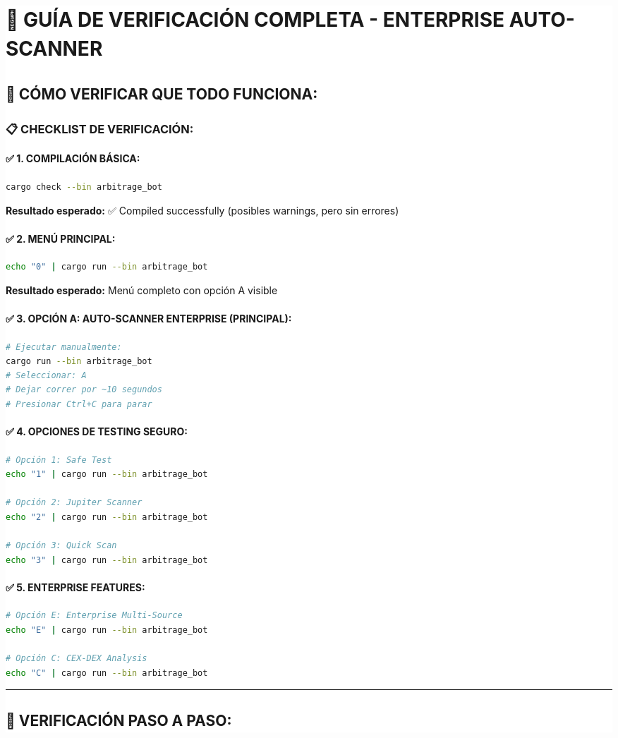 # 🧪 GUÍA DE VERIFICACIÓN COMPLETA - ENTERPRISE AUTO-SCANNER

## 🎯 **CÓMO VERIFICAR QUE TODO FUNCIONA:**

### **📋 CHECKLIST DE VERIFICACIÓN:**

#### **✅ 1. COMPILACIÓN BÁSICA:**
```bash
cargo check --bin arbitrage_bot
```
**Resultado esperado:** ✅ Compiled successfully (posibles warnings, pero sin errores)

#### **✅ 2. MENÚ PRINCIPAL:**
```bash
echo "0" | cargo run --bin arbitrage_bot
```
**Resultado esperado:** Menú completo con opción A visible

#### **✅ 3. OPCIÓN A: AUTO-SCANNER ENTERPRISE (PRINCIPAL):**
```bash
# Ejecutar manualmente:
cargo run --bin arbitrage_bot
# Seleccionar: A
# Dejar correr por ~10 segundos
# Presionar Ctrl+C para parar
```

#### **✅ 4. OPCIONES DE TESTING SEGURO:**
```bash
# Opción 1: Safe Test
echo "1" | cargo run --bin arbitrage_bot

# Opción 2: Jupiter Scanner  
echo "2" | cargo run --bin arbitrage_bot

# Opción 3: Quick Scan
echo "3" | cargo run --bin arbitrage_bot
```

#### **✅ 5. ENTERPRISE FEATURES:**
```bash
# Opción E: Enterprise Multi-Source
echo "E" | cargo run --bin arbitrage_bot

# Opción C: CEX-DEX Analysis
echo "C" | cargo run --bin arbitrage_bot
```

---

## 🚀 **VERIFICACIÓN PASO A PASO:**
